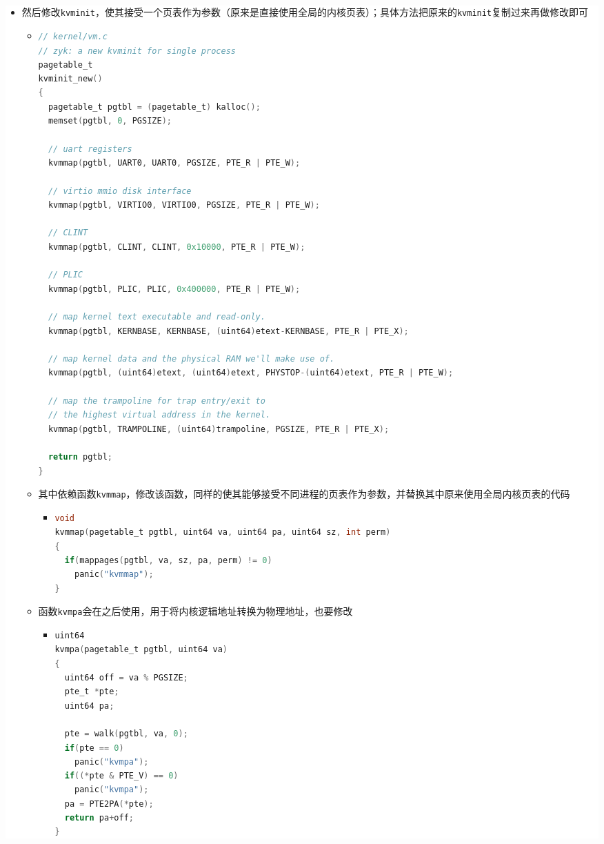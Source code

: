- 然后修改`kvminit`，使其接受一个页表作为参数（原来是直接使用全局的内核页表）；具体方法把原来的`kvminit`复制过来再做修改即可

  - ```c
    // kernel/vm.c
    // zyk: a new kvminit for single process
    pagetable_t
    kvminit_new()
    {
      pagetable_t pgtbl = (pagetable_t) kalloc();
      memset(pgtbl, 0, PGSIZE);
    
      // uart registers
      kvmmap(pgtbl, UART0, UART0, PGSIZE, PTE_R | PTE_W);
    
      // virtio mmio disk interface
      kvmmap(pgtbl, VIRTIO0, VIRTIO0, PGSIZE, PTE_R | PTE_W);
    
      // CLINT
      kvmmap(pgtbl, CLINT, CLINT, 0x10000, PTE_R | PTE_W);
    
      // PLIC
      kvmmap(pgtbl, PLIC, PLIC, 0x400000, PTE_R | PTE_W);
    
      // map kernel text executable and read-only.
      kvmmap(pgtbl, KERNBASE, KERNBASE, (uint64)etext-KERNBASE, PTE_R | PTE_X);
    
      // map kernel data and the physical RAM we'll make use of.
      kvmmap(pgtbl, (uint64)etext, (uint64)etext, PHYSTOP-(uint64)etext, PTE_R | PTE_W);
    
      // map the trampoline for trap entry/exit to
      // the highest virtual address in the kernel.
      kvmmap(pgtbl, TRAMPOLINE, (uint64)trampoline, PGSIZE, PTE_R | PTE_X);
    
      return pgtbl;
    }

  - 其中依赖函数`kvmmap`，修改该函数，同样的使其能够接受不同进程的页表作为参数，并替换其中原来使用全局内核页表的代码

    - ```c
      void
      kvmmap(pagetable_t pgtbl, uint64 va, uint64 pa, uint64 sz, int perm)
      {
        if(mappages(pgtbl, va, sz, pa, perm) != 0)
          panic("kvmmap");
      }

  - 函数`kvmpa`会在之后使用，用于将内核逻辑地址转换为物理地址，也要修改

    - ```c
      uint64
      kvmpa(pagetable_t pgtbl, uint64 va)
      {
        uint64 off = va % PGSIZE;
        pte_t *pte;
        uint64 pa;
      
        pte = walk(pgtbl, va, 0);
        if(pte == 0)
          panic("kvmpa");
        if((*pte & PTE_V) == 0)
          panic("kvmpa");
        pa = PTE2PA(*pte);
        return pa+off;
      }
